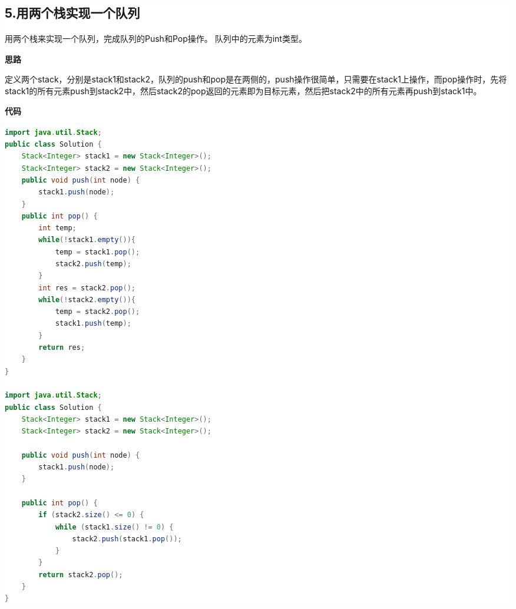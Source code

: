    

## 5.用两个栈实现一个队列

用两个栈来实现一个队列，完成队列的Push和Pop操作。 队列中的元素为int类型。

**思路**

定义两个stack，分别是stack1和stack2，队列的push和pop是在两侧的，push操作很简单，只需要在stack1上操作，而pop操作时，先将stack1的所有元素push到stack2中，然后stack2的pop返回的元素即为目标元素，然后把stack2中的所有元素再push到stack1中。

**代码**

```java
import java.util.Stack;
public class Solution {
    Stack<Integer> stack1 = new Stack<Integer>();
    Stack<Integer> stack2 = new Stack<Integer>();
    public void push(int node) {
        stack1.push(node);
    }
    public int pop() {
        int temp;
        while(!stack1.empty()){
            temp = stack1.pop();
            stack2.push(temp);
        }
        int res = stack2.pop();
        while(!stack2.empty()){
            temp = stack2.pop();
            stack1.push(temp);
        }
        return res;
    }
}

import java.util.Stack;
public class Solution {
    Stack<Integer> stack1 = new Stack<Integer>();
    Stack<Integer> stack2 = new Stack<Integer>();
    
    public void push(int node) {
        stack1.push(node);
    }
    
    public int pop() {
        if (stack2.size() <= 0) {
            while (stack1.size() != 0) {
                stack2.push(stack1.pop());
            }
        }
        return stack2.pop();
    }
}
```
